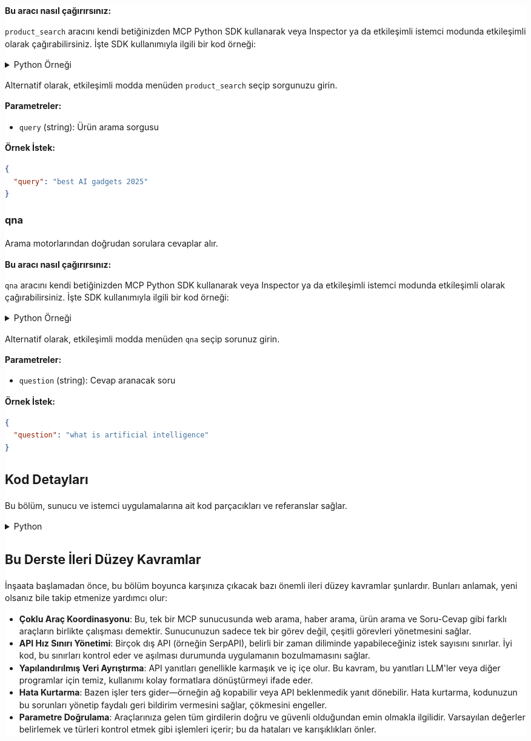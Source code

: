 **Bu aracı nasıl çağırırsınız:**

`product_search` aracını kendi betiğinizden MCP Python SDK kullanarak veya Inspector ya da etkileşimli istemci modunda etkileşimli olarak çağırabilirsiniz. İşte SDK kullanımıyla ilgili bir kod örneği:

<details><summary>Python Örneği</summary></details>

Alternatif olarak, etkileşimli modda menüden `product_search` seçip sorgunuzu girin.

**Parametreler:**
- `query` (string): Ürün arama sorgusu

**Örnek İstek:**

```json
{
  "query": "best AI gadgets 2025"
}
```

### qna

Arama motorlarından doğrudan sorulara cevaplar alır.

**Bu aracı nasıl çağırırsınız:**

`qna` aracını kendi betiğinizden MCP Python SDK kullanarak veya Inspector ya da etkileşimli istemci modunda etkileşimli olarak çağırabilirsiniz. İşte SDK kullanımıyla ilgili bir kod örneği:

<details><summary>Python Örneği</summary></details>

Alternatif olarak, etkileşimli modda menüden `qna` seçip sorunuz girin.

**Parametreler:**
- `question` (string): Cevap aranacak soru

**Örnek İstek:**

```json
{
  "question": "what is artificial intelligence"
}
```

## Kod Detayları

Bu bölüm, sunucu ve istemci uygulamalarına ait kod parçacıkları ve referanslar sağlar.

<details><summary>Python</summary></details>

## Bu Derste İleri Düzey Kavramlar

İnşaata başlamadan önce, bu bölüm boyunca karşınıza çıkacak bazı önemli ileri düzey kavramlar şunlardır. Bunları anlamak, yeni olsanız bile takip etmenize yardımcı olur:

- **Çoklu Araç Koordinasyonu**: Bu, tek bir MCP sunucusunda web arama, haber arama, ürün arama ve Soru-Cevap gibi farklı araçların birlikte çalışması demektir. Sunucunuzun sadece tek bir görev değil, çeşitli görevleri yönetmesini sağlar.
- **API Hız Sınırı Yönetimi**: Birçok dış API (örneğin SerpAPI), belirli bir zaman diliminde yapabileceğiniz istek sayısını sınırlar. İyi kod, bu sınırları kontrol eder ve aşılması durumunda uygulamanın bozulmamasını sağlar.
- **Yapılandırılmış Veri Ayrıştırma**: API yanıtları genellikle karmaşık ve iç içe olur. Bu kavram, bu yanıtları LLM'ler veya diğer programlar için temiz, kullanımı kolay formatlara dönüştürmeyi ifade eder.
- **Hata Kurtarma**: Bazen işler ters gider—örneğin ağ kopabilir veya API beklenmedik yanıt dönebilir. Hata kurtarma, kodunuzun bu sorunları yönetip faydalı geri bildirim vermesini sağlar, çökmesini engeller.
- **Parametre Doğrulama**: Araçlarınıza gelen tüm girdilerin doğru ve güvenli olduğundan emin olmakla ilgilidir. Varsayılan değerler belirlemek ve türleri kontrol etmek gibi işlemleri içerir; bu da hataları ve karışıklıkları önler.